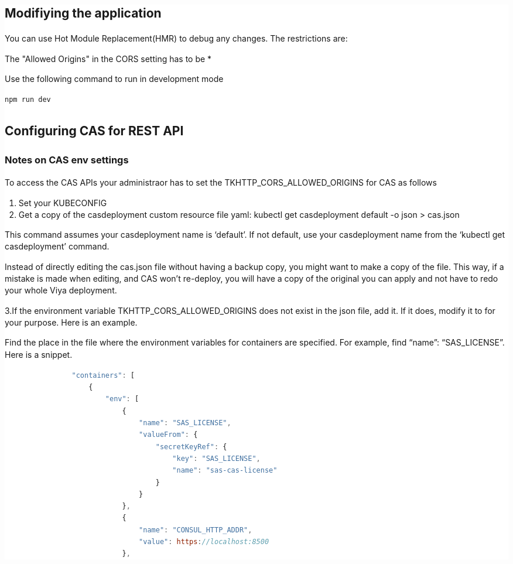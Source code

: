 ## Modifiying the application<a name="modify"></a>

You can use Hot Module Replacement(HMR) to debug any changes.
The restrictions are:

The "Allowed Origins" in the CORS setting has to be *

Use the following command to run in development mode

```sh
npm run dev
```

## Configuring CAS for REST API<a name="casconfig"></a>

### Notes on CAS env settings

To access the CAS APIs your administraor has to set the TKHTTP_CORS_ALLOWED_ORIGINS for CAS as follows

1. Set your KUBECONFIG
2. Get a copy of the casdeployment custom resource file yaml:
kubectl get casdeployment default -o json > cas.json  

This command assumes your casdeployment name is ‘default’. If not default, use your casdeployment name from  the ‘kubectl get casdeployment’ command.

Instead of directly editing the cas.json file without having a backup copy, you might want to make a copy of the file. This way, if a mistake is made when editing, and CAS won’t re-deploy, you will have a copy of the original you can apply and not have to redo your whole Viya deployment.

3.If the environment variable TKHTTP_CORS_ALLOWED_ORIGINS does not exist in the json file, add it. If it does, modify it to for your purpose. Here is an example.

Find the place in the file where the environment variables for containers are specified. For example, find “name”: “SAS_LICENSE”. Here is a snippet.

```js
                "containers": [
                    {
                        "env": [
                            {
                                "name": "SAS_LICENSE",
                                "valueFrom": {
                                    "secretKeyRef": {
                                        "key": "SAS_LICENSE",
                                        "name": "sas-cas-license"
                                    }
                                }
                            },
                            {
                                "name": "CONSUL_HTTP_ADDR",
                                "value": https://localhost:8500
                            },
```
